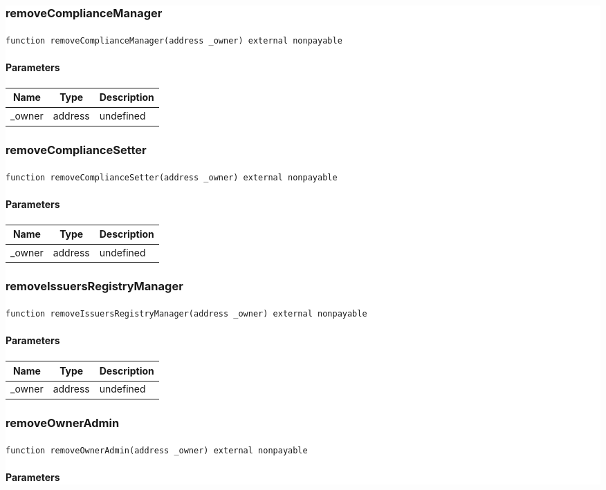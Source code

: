 ### removeComplianceManager

```solidity
function removeComplianceManager(address _owner) external nonpayable
```





#### Parameters

| Name | Type | Description |
|---|---|---|
| _owner | address | undefined |

### removeComplianceSetter

```solidity
function removeComplianceSetter(address _owner) external nonpayable
```





#### Parameters

| Name | Type | Description |
|---|---|---|
| _owner | address | undefined |

### removeIssuersRegistryManager

```solidity
function removeIssuersRegistryManager(address _owner) external nonpayable
```





#### Parameters

| Name | Type | Description |
|---|---|---|
| _owner | address | undefined |

### removeOwnerAdmin

```solidity
function removeOwnerAdmin(address _owner) external nonpayable
```





#### Parameters
